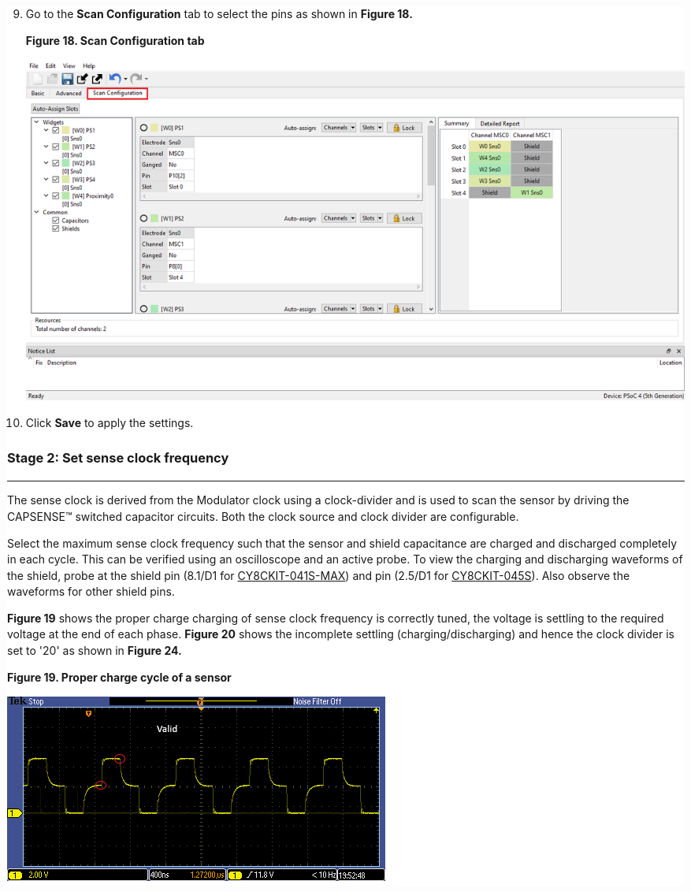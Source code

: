 9. Go to the **Scan Configuration** tab to select the pins as shown in **Figure 18.**
   
   **Figure 18. Scan Configuration tab**

    ![](images/scan-configuration.png)
    
10. Click **Save** to apply the settings.

### **Stage 2: Set sense clock frequency**
-------------------------
The sense clock is derived from the Modulator clock using a clock-divider and is used to scan the sensor by driving the CAPSENSE&trade; switched capacitor circuits. Both the clock source and clock divider are configurable.

Select the maximum sense clock frequency such that the sensor and shield capacitance are charged and discharged completely in each cycle. This can be verified using an oscilloscope and an active probe. To view the charging and discharging waveforms of the shield, probe at the shield pin (8.1/D1 for [CY8CKIT-041S-MAX](https://www.infineon.com/CY8CKIT-041S-MAX)) and pin (2.5/D1 for [CY8CKIT-045S](https://www.infineon.com/CY8CKIT-045S)). Also observe the waveforms for other shield pins.

**Figure 19** shows the proper charge charging of sense clock frequency is correctly tuned, the voltage is settling to the required voltage at the end of each phase. **Figure 20** shows the incomplete settling (charging/discharging) and hence the clock divider is set to '20' as shown in **Figure 24.**

**Figure 19. Proper charge cycle of a sensor**
    
![](images/proper-charging.png)
    